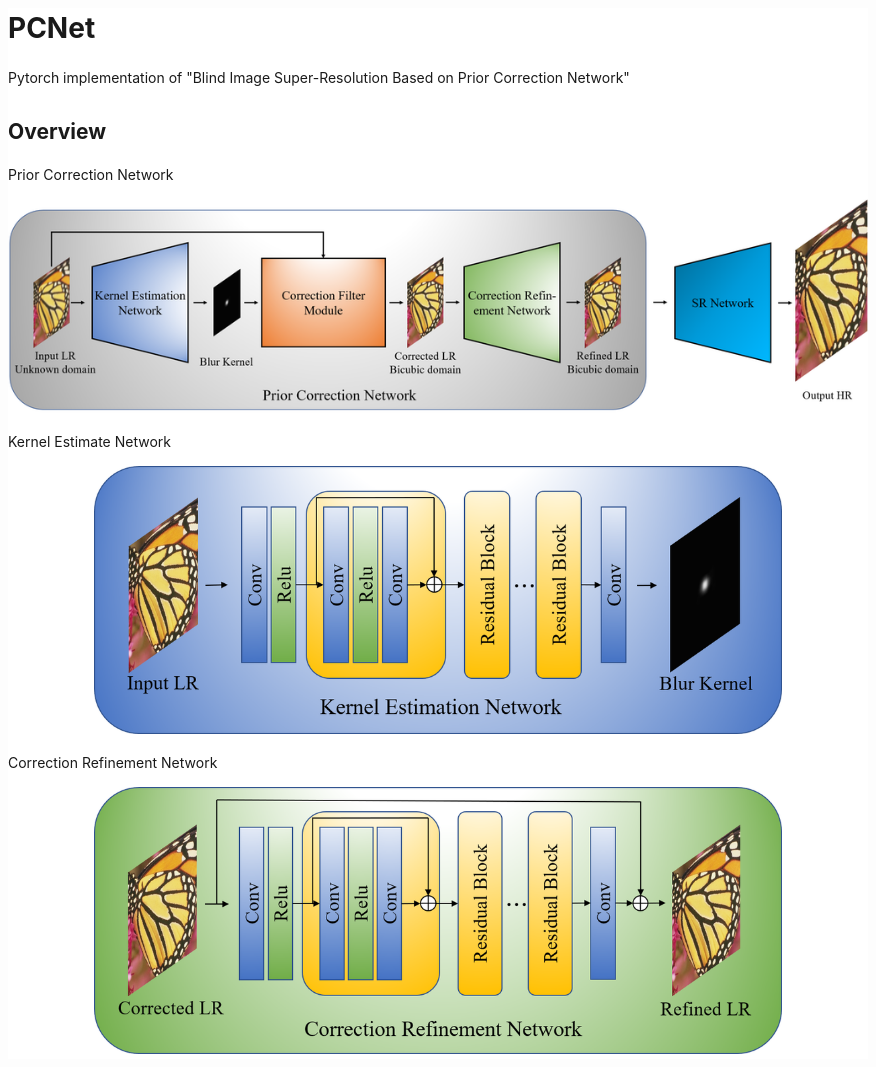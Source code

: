 # PCNet
Pytorch implementation of "Blind Image Super-Resolution Based on Prior Correction Network"


## Overview
Prior Correction Network
<p align="center"> <img src="figs/model.png" width="100%"> </p>

Kernel Estimate Network
<p align="center"> <img src="figs/KernelEstimate.png" width="80%"></p>

Correction Refinement Network
<p align="center"> <img src="figs/RefineNet.png" width="80%" </p>
